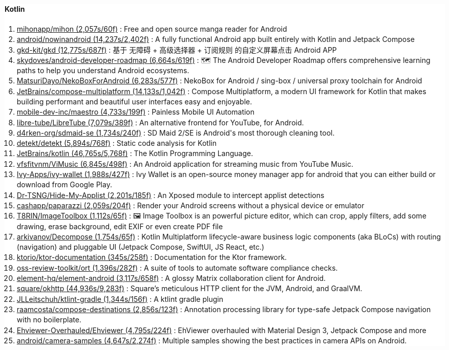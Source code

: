 #### Kotlin
1. [mihonapp/mihon (2,057s/60f)](https://github.com/mihonapp/mihon) : Free and open source manga reader for Android
2. [android/nowinandroid (14,237s/2,402f)](https://github.com/android/nowinandroid) : A fully functional Android app built entirely with Kotlin and Jetpack Compose
3. [gkd-kit/gkd (12,775s/687f)](https://github.com/gkd-kit/gkd) : 基于 无障碍 + 高级选择器 + 订阅规则 的自定义屏幕点击 Android APP
4. [skydoves/android-developer-roadmap (6,664s/619f)](https://github.com/skydoves/android-developer-roadmap) : 🗺 The Android Developer Roadmap offers comprehensive learning paths to help you understand Android ecosystems.
5. [MatsuriDayo/NekoBoxForAndroid (6,283s/577f)](https://github.com/MatsuriDayo/NekoBoxForAndroid) : NekoBox for Android / sing-box / universal proxy toolchain for Android
6. [JetBrains/compose-multiplatform (14,133s/1,042f)](https://github.com/JetBrains/compose-multiplatform) : Compose Multiplatform, a modern UI framework for Kotlin that makes building performant and beautiful user interfaces easy and enjoyable.
7. [mobile-dev-inc/maestro (4,733s/199f)](https://github.com/mobile-dev-inc/maestro) : Painless Mobile UI Automation
8. [libre-tube/LibreTube (7,079s/389f)](https://github.com/libre-tube/LibreTube) : An alternative frontend for YouTube, for Android.
9. [d4rken-org/sdmaid-se (1,734s/240f)](https://github.com/d4rken-org/sdmaid-se) : SD Maid 2/SE is Android's most thorough cleaning tool.
10. [detekt/detekt (5,894s/768f)](https://github.com/detekt/detekt) : Static code analysis for Kotlin
11. [JetBrains/kotlin (46,765s/5,768f)](https://github.com/JetBrains/kotlin) : The Kotlin Programming Language.
12. [vfsfitvnm/ViMusic (6,845s/498f)](https://github.com/vfsfitvnm/ViMusic) : An Android application for streaming music from YouTube Music.
13. [Ivy-Apps/ivy-wallet (1,988s/427f)](https://github.com/Ivy-Apps/ivy-wallet) : Ivy Wallet is an open-source money manager app for android that you can either build or download from Google Play.
14. [Dr-TSNG/Hide-My-Applist (2,201s/185f)](https://github.com/Dr-TSNG/Hide-My-Applist) : An Xposed module to intercept applist detections
15. [cashapp/paparazzi (2,059s/204f)](https://github.com/cashapp/paparazzi) : Render your Android screens without a physical device or emulator
16. [T8RIN/ImageToolbox (1,112s/65f)](https://github.com/T8RIN/ImageToolbox) : 🖼️ Image Toolbox is an powerful picture editor, which can crop, apply filters, add some drawing, erase background, edit EXIF or even create PDF file
17. [arkivanov/Decompose (1,754s/65f)](https://github.com/arkivanov/Decompose) : Kotlin Multiplatform lifecycle-aware business logic components (aka BLoCs) with routing (navigation) and pluggable UI (Jetpack Compose, SwiftUI, JS React, etc.)
18. [ktorio/ktor-documentation (345s/258f)](https://github.com/ktorio/ktor-documentation) : Documentation for the Ktor framework.
19. [oss-review-toolkit/ort (1,396s/282f)](https://github.com/oss-review-toolkit/ort) : A suite of tools to automate software compliance checks.
20. [element-hq/element-android (3,117s/658f)](https://github.com/element-hq/element-android) : A glossy Matrix collaboration client for Android.
21. [square/okhttp (44,936s/9,283f)](https://github.com/square/okhttp) : Square’s meticulous HTTP client for the JVM, Android, and GraalVM.
22. [JLLeitschuh/ktlint-gradle (1,344s/156f)](https://github.com/JLLeitschuh/ktlint-gradle) : A ktlint gradle plugin
23. [raamcosta/compose-destinations (2,856s/123f)](https://github.com/raamcosta/compose-destinations) : Annotation processing library for type-safe Jetpack Compose navigation with no boilerplate.
24. [Ehviewer-Overhauled/Ehviewer (4,795s/224f)](https://github.com/Ehviewer-Overhauled/Ehviewer) : EhViewer overhauled with Material Design 3, Jetpack Compose and more
25. [android/camera-samples (4,647s/2,274f)](https://github.com/android/camera-samples) : Multiple samples showing the best practices in camera APIs on Android.
